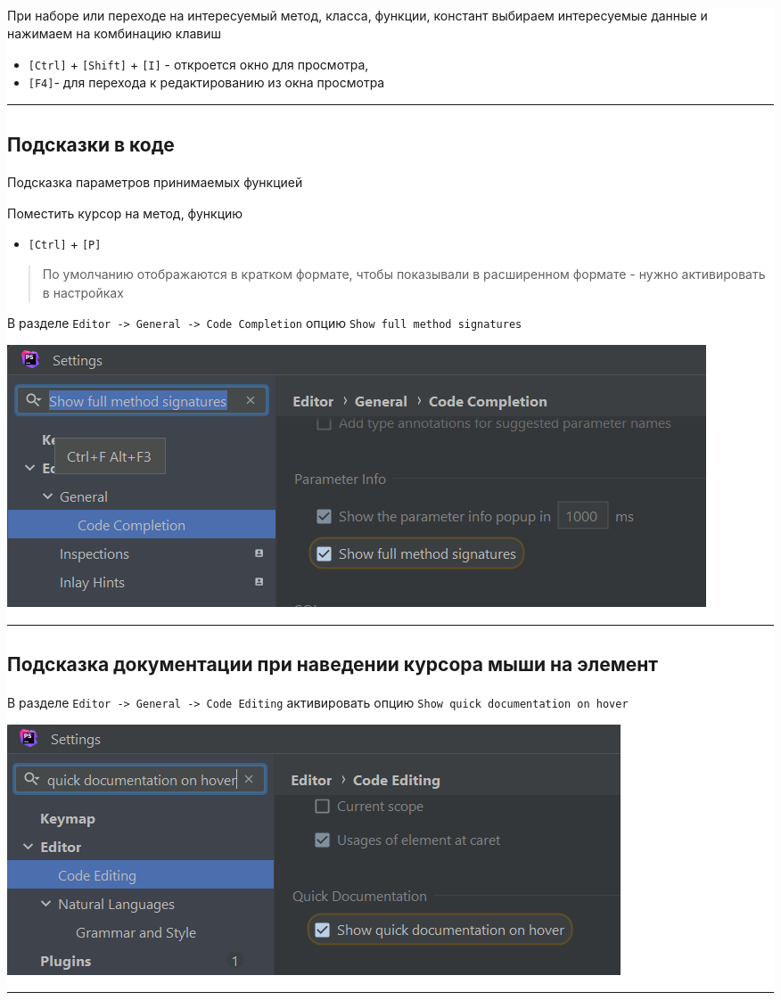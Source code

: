 При наборе или переходе на интересуемый метод, класса, функции, констант
выбираем интересуемые данные и нажимаем на комбинацию клавиш

- `[Ctrl]` + `[Shift]` + `[I]` - откроется окно для просмотра,
- `[F4]`- для перехода к редактированию из окна просмотра

---
<a name="hints-in-the-code"><h2> </h2></a>

## Подсказки в коде

Подсказка параметров принимаемых функцией

Поместить курсор на метод, функцию

- `[Ctrl]` + `[P]`

> По умолчанию отображаются в кратком формате, чтобы показывали в расширенном формате - нужно активировать в настройках

В разделе `Editor -> General -> Code Completion`
опцию `Show full method signatures`

![картинка](img1/method-signatures.png)

---
<a name="documentation-tooltip-on-hover"><h2> </h2></a>

## Подсказка документации при наведении курсора мыши на элемент

В разделе `Editor -> General -> Code Editing`
активировать опцию `Show quick documentation on hover`

![картинка](img1/quick-documentation-hover.png)

---

[//]: # (![картинка]&#40;img1/regular-form/regular-norm.png&#41;)
